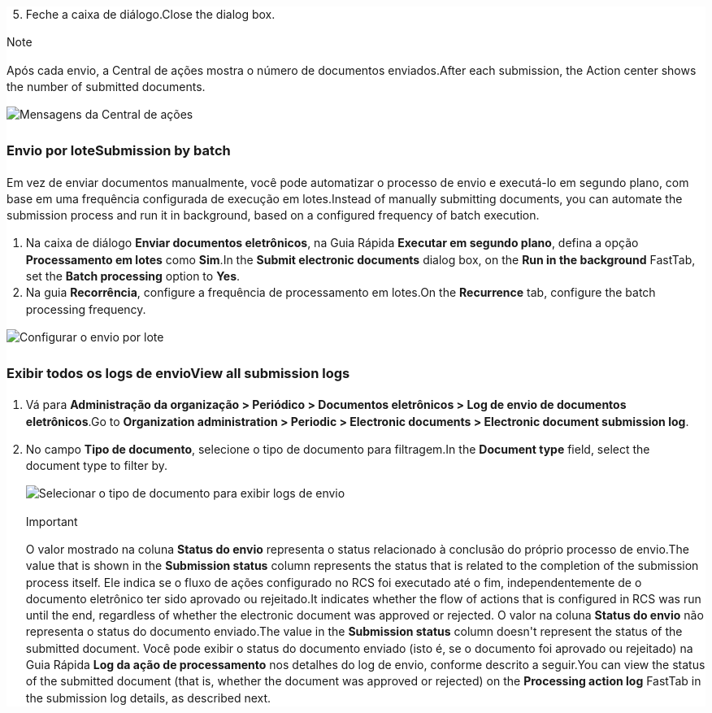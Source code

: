 5. <span data-ttu-id="8f8de-446">Feche a caixa de diálogo.</span><span class="sxs-lookup"><span data-stu-id="8f8de-446">Close the dialog box.</span></span>

> [!NOTE]
> <span data-ttu-id="8f8de-447">Após cada envio, a Central de ações mostra o número de documentos enviados.</span><span class="sxs-lookup"><span data-stu-id="8f8de-447">After each submission, the Action center shows the number of submitted documents.</span></span>
>
> ![Mensagens da Central de ações](media/e-invoicing-services-get-started-view-action-center-messages.png)

### <a name="submission-by-batch"></a><span data-ttu-id="8f8de-449">Envio por lote</span><span class="sxs-lookup"><span data-stu-id="8f8de-449">Submission by batch</span></span>

<span data-ttu-id="8f8de-450">Em vez de enviar documentos manualmente, você pode automatizar o processo de envio e executá-lo em segundo plano, com base em uma frequência configurada de execução em lotes.</span><span class="sxs-lookup"><span data-stu-id="8f8de-450">Instead of manually submitting documents, you can automate the submission process and run it in background, based on a configured frequency of batch execution.</span></span>

1. <span data-ttu-id="8f8de-451">Na caixa de diálogo **Enviar documentos eletrônicos**, na Guia Rápida **Executar em segundo plano**, defina a opção **Processamento em lotes** como **Sim**.</span><span class="sxs-lookup"><span data-stu-id="8f8de-451">In the **Submit electronic documents** dialog box, on the **Run in the background** FastTab, set the **Batch processing** option to **Yes**.</span></span>
2. <span data-ttu-id="8f8de-452">Na guia **Recorrência**, configure a frequência de processamento em lotes.</span><span class="sxs-lookup"><span data-stu-id="8f8de-452">On the **Recurrence** tab, configure the batch processing frequency.</span></span>

![Configurar o envio por lote](media/e-invoicing-services-get-started-set-up-submission-batch.png)

### <a name="view-all-submission-logs"></a><span data-ttu-id="8f8de-454">Exibir todos os logs de envio</span><span class="sxs-lookup"><span data-stu-id="8f8de-454">View all submission logs</span></span>

1. <span data-ttu-id="8f8de-455">Vá para **Administração da organização \> Periódico \> Documentos eletrônicos \> Log de envio de documentos eletrônicos**.</span><span class="sxs-lookup"><span data-stu-id="8f8de-455">Go to **Organization administration \> Periodic \> Electronic documents \> Electronic document submission log**.</span></span>
2. <span data-ttu-id="8f8de-456">No campo **Tipo de documento**, selecione o tipo de documento para filtragem.</span><span class="sxs-lookup"><span data-stu-id="8f8de-456">In the **Document type** field, select the document type to filter by.</span></span>

    ![Selecionar o tipo de documento para exibir logs de envio](media/e-invoicing-services-get-started-select-document-type-for-viewing-submission-log.png)

    > [!IMPORTANT]
    > <span data-ttu-id="8f8de-458">O valor mostrado na coluna **Status do envio** representa o status relacionado à conclusão do próprio processo de envio.</span><span class="sxs-lookup"><span data-stu-id="8f8de-458">The value that is shown in the **Submission status** column represents the status that is related to the completion of the submission process itself.</span></span> <span data-ttu-id="8f8de-459">Ele indica se o fluxo de ações configurado no RCS foi executado até o fim, independentemente de o documento eletrônico ter sido aprovado ou rejeitado.</span><span class="sxs-lookup"><span data-stu-id="8f8de-459">It indicates whether the flow of actions that is configured in RCS was run until the end, regardless of whether the electronic document was approved or rejected.</span></span> <span data-ttu-id="8f8de-460">O valor na coluna **Status do envio** não representa o status do documento enviado.</span><span class="sxs-lookup"><span data-stu-id="8f8de-460">The value in the **Submission status** column doesn't represent the status of the submitted document.</span></span> <span data-ttu-id="8f8de-461">Você pode exibir o status do documento enviado (isto é, se o documento foi aprovado ou rejeitado) na Guia Rápida **Log da ação de processamento** nos detalhes do log de envio, conforme descrito a seguir.</span><span class="sxs-lookup"><span data-stu-id="8f8de-461">You can view the status of the submitted document (that is, whether the document was approved or rejected) on the **Processing action log** FastTab in the submission log details, as described next.</span></span>
